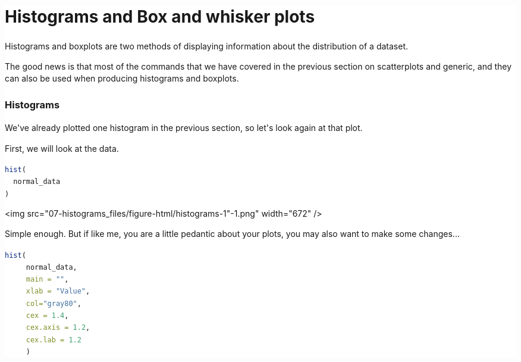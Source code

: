 # Histograms and Box and whisker plots 

Histograms and boxplots are two methods of displaying information about the distribution of a dataset.

The good news is that most of the commands that we have covered in the previous section on scatterplots and generic, and they can also be used when producing histograms and boxplots.

### Histograms 

We've already plotted one histogram in the previous section, so let's look again at that plot.

First, we will look at the data.


```r
hist(
  normal_data
)
```

<img src="07-histograms_files/figure-html/histograms-1"-1.png" width="672" />

Simple enough. But if like me, you are a little pedantic about your plots, you may also want to make some changes...


```r
hist(
     normal_data,
     main = "",
     xlab = "Value",
     col="gray80",
     cex = 1.4, 
     cex.axis = 1.2, 
     cex.lab = 1.2
     )
```
